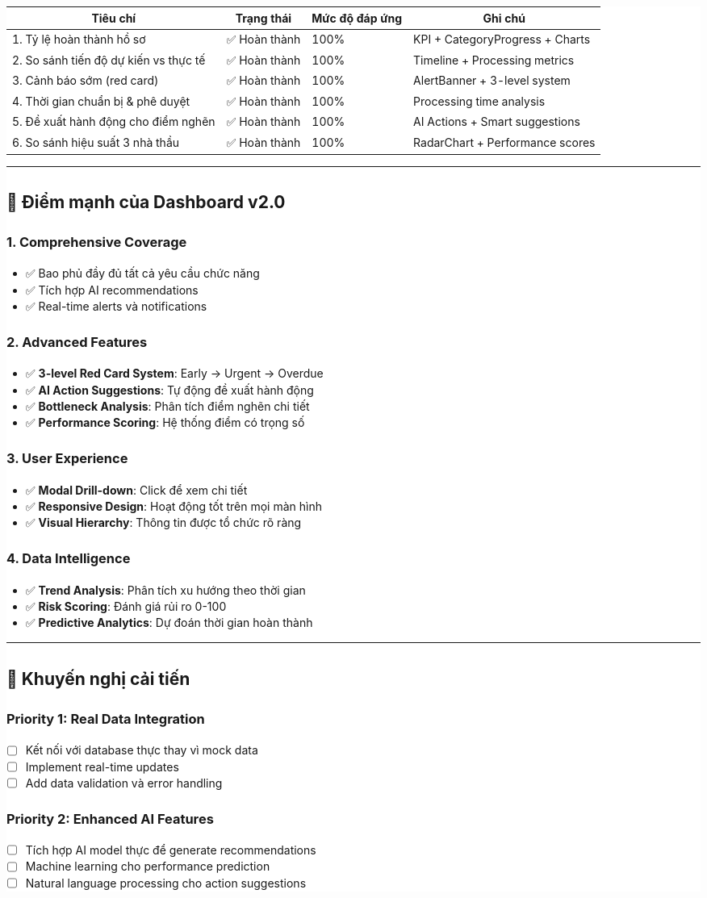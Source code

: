| Tiêu chí | Trạng thái | Mức độ đáp ứng | Ghi chú |
|----------|------------|----------------|---------|
| 1. Tỷ lệ hoàn thành hồ sơ | ✅ Hoàn thành | 100% | KPI + CategoryProgress + Charts |
| 2. So sánh tiến độ dự kiến vs thực tế | ✅ Hoàn thành | 100% | Timeline + Processing metrics |
| 3. Cảnh báo sớm (red card) | ✅ Hoàn thành | 100% | AlertBanner + 3-level system |
| 4. Thời gian chuẩn bị & phê duyệt | ✅ Hoàn thành | 100% | Processing time analysis |
| 5. Đề xuất hành động cho điểm nghẽn | ✅ Hoàn thành | 100% | AI Actions + Smart suggestions |
| 6. So sánh hiệu suất 3 nhà thầu | ✅ Hoàn thành | 100% | RadarChart + Performance scores |

---

## 🎯 Điểm mạnh của Dashboard v2.0

### **1. Comprehensive Coverage**
- ✅ Bao phủ đầy đủ tất cả yêu cầu chức năng
- ✅ Tích hợp AI recommendations
- ✅ Real-time alerts và notifications

### **2. Advanced Features**
- ✅ **3-level Red Card System**: Early → Urgent → Overdue
- ✅ **AI Action Suggestions**: Tự động đề xuất hành động
- ✅ **Bottleneck Analysis**: Phân tích điểm nghẽn chi tiết
- ✅ **Performance Scoring**: Hệ thống điểm có trọng số

### **3. User Experience**
- ✅ **Modal Drill-down**: Click để xem chi tiết
- ✅ **Responsive Design**: Hoạt động tốt trên mọi màn hình
- ✅ **Visual Hierarchy**: Thông tin được tổ chức rõ ràng

### **4. Data Intelligence**
- ✅ **Trend Analysis**: Phân tích xu hướng theo thời gian
- ✅ **Risk Scoring**: Đánh giá rủi ro 0-100
- ✅ **Predictive Analytics**: Dự đoán thời gian hoàn thành

---

## 🚀 Khuyến nghị cải tiến

### **Priority 1: Real Data Integration**
- [ ] Kết nối với database thực thay vì mock data
- [ ] Implement real-time updates
- [ ] Add data validation và error handling

### **Priority 2: Enhanced AI Features**
- [ ] Tích hợp AI model thực để generate recommendations
- [ ] Machine learning cho performance prediction
- [ ] Natural language processing cho action suggestions
